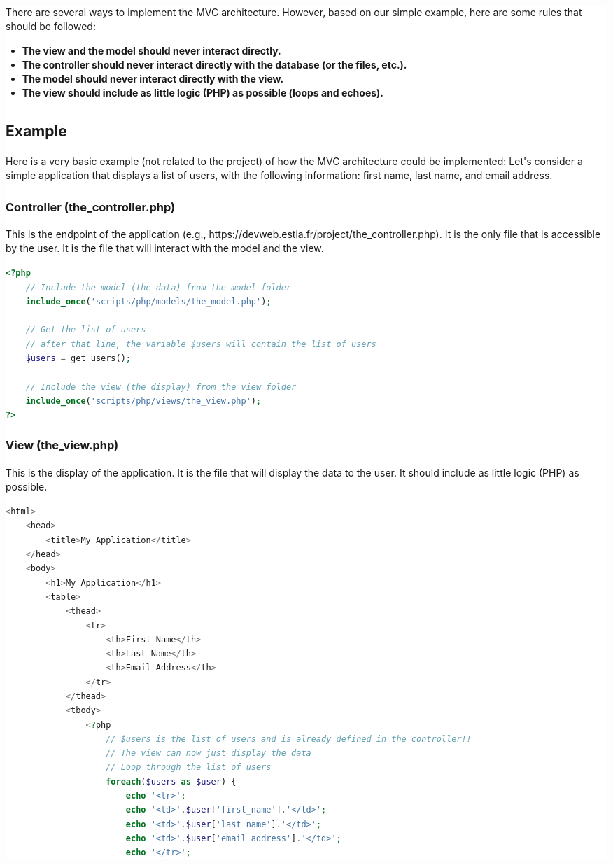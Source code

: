There are several ways to implement the MVC architecture. However, based on our simple example, here are some rules that should be followed:

* **The view and the model should never interact directly.**
* **The controller should never interact directly with the database (or the files, etc.).**
* **The model should never interact directly with the view.**
* **The view should include as little logic (PHP) as possible (loops and echoes).**


## Example

Here is a very basic example (not related to the project) of how the MVC architecture could be implemented:
Let's consider a simple application that displays a list of users, with the following information: first name, last name, and email address.


### Controller (the_controller.php)
This is the endpoint of the application (e.g., https://devweb.estia.fr/project/the_controller.php). It is the only file that is accessible by the user. It is the file that will interact with the model and the view.

```php
<?php
    // Include the model (the data) from the model folder
    include_once('scripts/php/models/the_model.php');
    
    // Get the list of users
    // after that line, the variable $users will contain the list of users
    $users = get_users();
    
    // Include the view (the display) from the view folder
    include_once('scripts/php/views/the_view.php');
?>
```

### View (the_view.php)
This is the display of the application. It is the file that will display the data to the user. It should include as little logic (PHP) as possible.

```php
<html>
    <head>
        <title>My Application</title>
    </head>
    <body>
        <h1>My Application</h1>
        <table>
            <thead>
                <tr>
                    <th>First Name</th>
                    <th>Last Name</th>
                    <th>Email Address</th>
                </tr>
            </thead>
            <tbody>
                <?php
                    // $users is the list of users and is already defined in the controller!!
                    // The view can now just display the data
                    // Loop through the list of users
                    foreach($users as $user) {
                        echo '<tr>';
                        echo '<td>'.$user['first_name'].'</td>';
                        echo '<td>'.$user['last_name'].'</td>';
                        echo '<td>'.$user['email_address'].'</td>';
                        echo '</tr>';
```